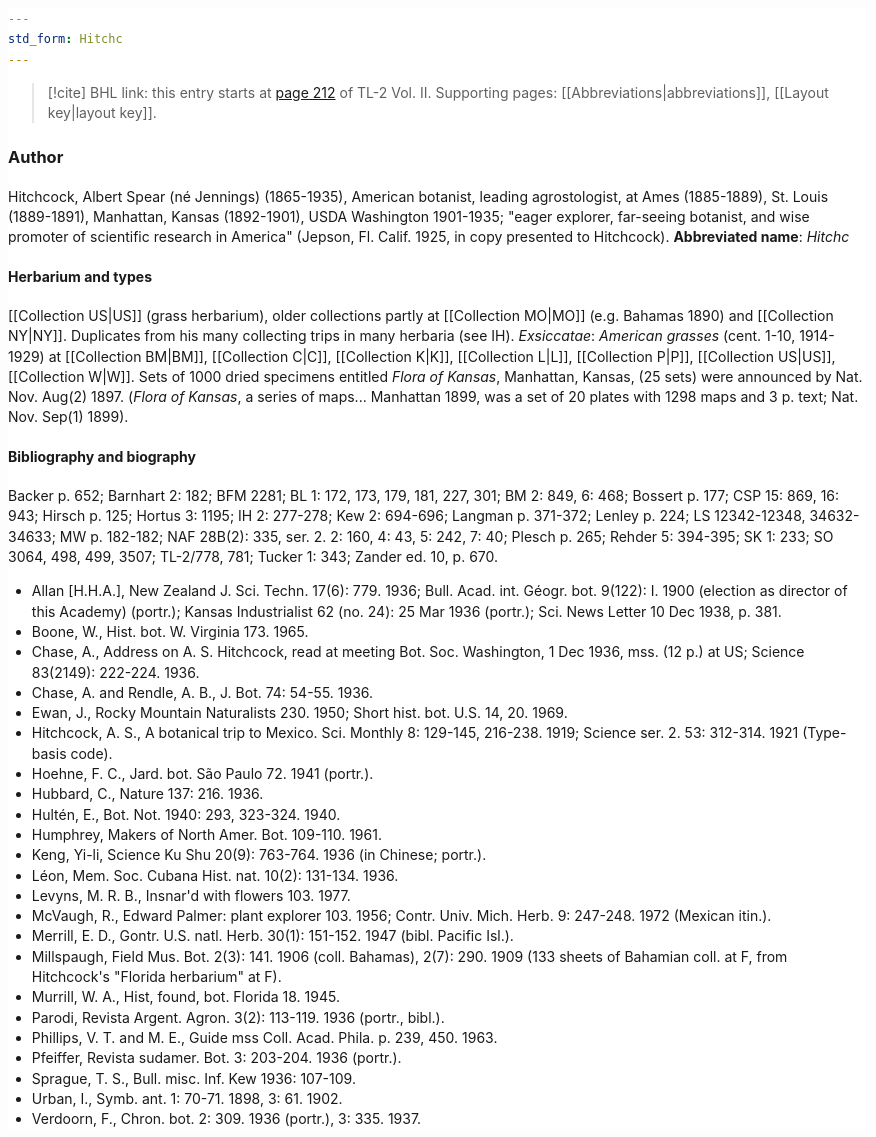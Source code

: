 ```yaml
---
std_form: Hitchc
---
```


> [!cite] BHL link: this entry starts at [page 212](https://www.biodiversitylibrary.org/page/33068454) of TL-2 Vol. II.
> Supporting pages: [[Abbreviations|abbreviations]], [[Layout key|layout key]].

### Author

Hitchcock, Albert Spear (né Jennings) (1865-1935), American botanist, leading agrostologist, at Ames (1885-1889), St. Louis (1889-1891), Manhattan, Kansas (1892-1901), USDA Washington 1901-1935; "eager explorer, far-seeing botanist, and wise promoter of scientific research in America" (Jepson, Fl. Calif. 1925, in copy presented to Hitchcock). 
**Abbreviated name**: *Hitchc*

#### Herbarium and types

[[Collection US|US]] (grass herbarium), older collections partly at [[Collection MO|MO]] (e.g. Bahamas 1890) and [[Collection NY|NY]]. Duplicates from his many collecting trips in many herbaria (see IH).
*Exsiccatae*: *American grasses* (cent. 1-10, 1914-1929) at [[Collection BM|BM]], [[Collection C|C]], [[Collection K|K]], [[Collection L|L]], [[Collection P|P]], [[Collection US|US]], [[Collection W|W]]. Sets of 1000 dried specimens entitled *Flora of Kansas*, Manhattan, Kansas, (25 sets) were announced by Nat. Nov. Aug(2) 1897. (*Flora of Kansas*, a series of maps... Manhattan 1899, was a set of 20 plates with 1298 maps and 3 p. text; Nat. Nov. Sep(1) 1899).

#### Bibliography and biography

Backer p. 652; Barnhart 2: 182; BFM 2281; BL 1: 172, 173, 179, 181, 227, 301; BM 2: 849, 6: 468; Bossert p. 177; CSP 15: 869, 16: 943; Hirsch p. 125; Hortus 3: 1195; IH 2: 277-278; Kew 2: 694-696; Langman p. 371-372; Lenley p. 224; LS 12342-12348, 34632-34633; MW p. 182-182; NAF 28B(2): 335, ser. 2. 2: 160, 4: 43, 5: 242, 7: 40; Plesch p. 265; Rehder 5: 394-395; SK 1: 233; SO 3064, 498, 499, 3507; TL-2/778, 781; Tucker 1: 343; Zander ed. 10, p. 670.
- Allan \[H.H.A.\], New Zealand J. Sci. Techn. 17(6): 779. 1936; Bull. Acad. int. Géogr. bot. 9(122): I. 1900 (election as director of this Academy) (portr.); Kansas Industrialist 62 (no. 24): 25 Mar 1936 (portr.); Sci. News Letter 10 Dec 1938, p. 381.
- Boone, W., Hist. bot. W. Virginia 173. 1965.
- Chase, A., Address on A. S. Hitchcock, read at meeting Bot. Soc. Washington, 1 Dec 1936, mss. (12 p.) at US; Science 83(2149): 222-224. 1936.
- Chase, A. and Rendle, A. B., J. Bot. 74: 54-55. 1936.
- Ewan, J., Rocky Mountain Naturalists 230. 1950; Short hist. bot. U.S. 14, 20. 1969.
- Hitchcock, A. S., A botanical trip to Mexico. Sci. Monthly 8: 129-145, 216-238. 1919; Science ser. 2. 53: 312-314. 1921 (Type-basis code).
- Hoehne, F. C., Jard. bot. São Paulo 72. 1941 (portr.).
- Hubbard, C., Nature 137: 216. 1936.
- Hultén, E., Bot. Not. 1940: 293, 323-324. 1940.
- Humphrey, Makers of North Amer. Bot. 109-110. 1961.
- Keng, Yi-li, Science Ku Shu 20(9): 763-764. 1936 (in Chinese; portr.).
- Léon, Mem. Soc. Cubana Hist. nat. 10(2): 131-134. 1936.
- Levyns, M. R. B., Insnar'd with flowers 103. 1977.
- McVaugh, R., Edward Palmer: plant explorer 103. 1956; Contr. Univ. Mich. Herb. 9: 247-248. 1972 (Mexican itin.).
- Merrill, E. D., Gontr. U.S. natl. Herb. 30(1): 151-152. 1947 (bibl. Pacific Isl.).
- Millspaugh, Field Mus. Bot. 2(3): 141. 1906 (coll. Bahamas), 2(7): 290. 1909 (133 sheets of Bahamian coll. at F, from Hitchcock's "Florida herbarium" at F).
- Murrill, W. A., Hist, found, bot. Florida 18. 1945.
- Parodi, Revista Argent. Agron. 3(2): 113-119. 1936 (portr., bibl.).
- Phillips, V. T. and M. E., Guide mss Coll. Acad. Phila. p. 239, 450. 1963.
- Pfeiffer, Revista sudamer. Bot. 3: 203-204. 1936 (portr.).
- Sprague, T. S., Bull. misc. Inf. Kew 1936: 107-109.
- Urban, I., Symb. ant. 1: 70-71. 1898, 3: 61. 1902.
- Verdoorn, F., Chron. bot. 2: 309. 1936 (portr.), 3: 335. 1937.